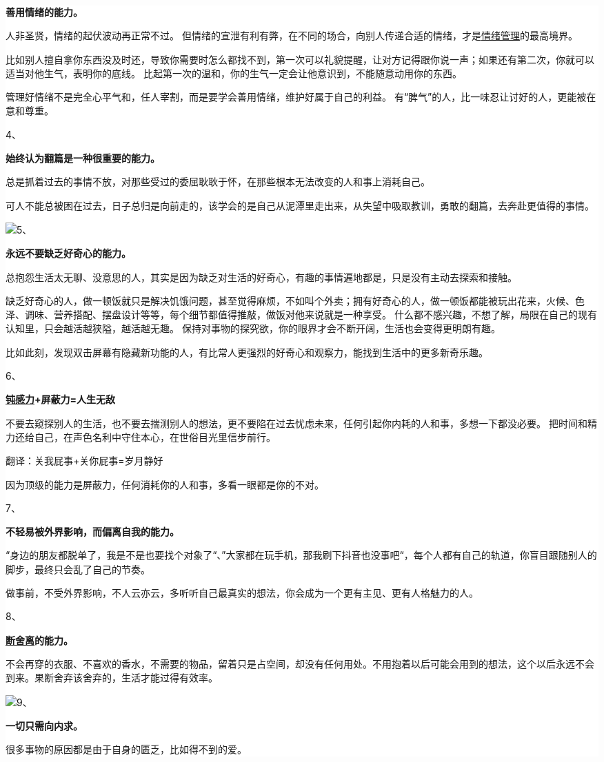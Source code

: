 **善用情绪的能力。** 

人非圣贤，情绪的起伏波动再正常不过。 但情绪的宣泄有利有弊，在不同的场合，向别人传递合适的情绪，才是[情绪管理](https://zhida.zhihu.com/search?content_id=610988519&content_type=Answer&match_order=1&q=%E6%83%85%E7%BB%AA%E7%AE%A1%E7%90%86&zhida_source=entity)的最高境界。 

比如别人擅自拿你东西没及时还，导致你需要时怎么都找不到，第一次可以礼貌提醒，让对方记得跟你说一声；如果还有第二次，你就可以适当对他生气，表明你的底线。 比起第一次的温和，你的生气一定会让他意识到，不能随意动用你的东西。 

管理好情绪不是完全心平气和，任人宰割，而是要学会善用情绪，维护好属于自己的利益。 有“脾气”的人，比一味忍让讨好的人，更能被在意和尊重。

4、

**始终认为翻篇是一种很重要的能力。**

总是抓着过去的事情不放，对那些受过的委屈耿耿于怀，在那些根本无法改变的人和事上消耗自己。

可人不能总被困在过去，日子总归是向前走的，该学会的是自己从泥潭里走出来，从失望中吸取教训，勇敢的翻篇，去奔赴更值得的事情。

![](https://picx.zhimg.com/50/v2-fcc5211734daaac7a94119e47b379362_720w.jpg?source=1def8aca)5、

**永远不要缺乏好奇心的能力。** 

总抱怨生活太无聊、没意思的人，其实是因为缺乏对生活的好奇心，有趣的事情遍地都是，只是没有主动去探索和接触。 

缺乏好奇心的人，做一顿饭就只是解决饥饿问题，甚至觉得麻烦，不如叫个外卖；拥有好奇心的人，做一顿饭都能被玩出花来，火候、色泽、调味、营养搭配、摆盘设计等等，每个细节都值得推敲，做饭对他来说就是一种享受。 什么都不感兴趣，不想了解，局限在自己的现有认知里，只会越活越狭隘，越活越无趣。 保持对事物的探究欲，你的眼界才会不断开阔，生活也会变得更明朗有趣。 

比如此刻，发现双击屏幕有隐藏新功能的人，有比常人更强烈的好奇心和观察力，能找到生活中的更多新奇乐趣。 

6、

**[钝感力](https://zhida.zhihu.com/search?content_id=610988519&content_type=Answer&match_order=1&q=%E9%92%9D%E6%84%9F%E5%8A%9B&zhida_source=entity)+屏蔽力=人生无敌**

不要去窥探别人的生活，也不要去揣测别人的想法，更不要陷在过去忧虑未来，任何引起你内耗的人和事，多想一下都没必要。 把时间和精力还给自己，在声色名利中守住本心，在世俗目光里信步前行。

翻译：关我屁事+关你屁事=岁月静好

因为顶级的能力是屏蔽力，任何消耗你的人和事，多看一眼都是你的不对。

7、

**不轻易被外界影响，而偏离自我的能力。**

“身边的朋友都脱单了，我是不是也要找个对象了“、”大家都在玩手机，那我刷下抖音也没事吧“，每个人都有自己的轨道，你盲目跟随别人的脚步，最终只会乱了自己的节奏。 

做事前，不受外界影响，不人云亦云，多听听自己最真实的想法，你会成为一个更有主见、更有人格魅力的人。 

8、

**[断舍离](https://zhida.zhihu.com/search?content_id=610988519&content_type=Answer&match_order=1&q=%E6%96%AD%E8%88%8D%E7%A6%BB&zhida_source=entity)的能力。** 

不会再穿的衣服、不喜欢的香水，不需要的物品，留着只是占空间，却没有任何用处。不用抱着以后可能会用到的想法，这个以后永远不会到来。果断舍弃该舍弃的，生活才能过得有效率。 

![](https://picx.zhimg.com/50/v2-9199d8178b3ec06c2a0dcf56131b9d8a_720w.jpg?source=1def8aca)9、

**一切只需向内求。**

很多事物的原因都是由于自身的匮乏，比如得不到的爱。
